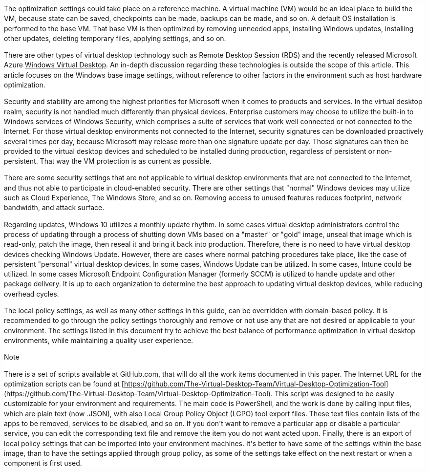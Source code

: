 The optimization settings could take place on a reference machine. A virtual machine (VM) would be an ideal place to build the VM, because state can be saved, checkpoints can be made, backups can be made, and so on. A default OS installation is performed to the base VM. That base VM is then optimized by removing unneeded apps, installing Windows updates, installing other updates, deleting temporary files, applying settings, and so on.

There are other types of virtual desktop technology such as Remote Desktop Session (RDS) and the recently released Microsoft Azure [Windows Virtual Desktop](https://azure.microsoft.com/services/virtual-desktop/). An in-depth discussion regarding these technologies is outside the scope of this article. This article focuses on the Windows base image settings, without reference to other factors in the environment such as host hardware optimization.

Security and stability are among the highest priorities for Microsoft when it comes to products and services. In the virtual desktop realm, security is not handled much differently than physical devices. Enterprise customers may choose to utilize the built-in to Windows services of Windows Security, which comprises a suite of services that work well connected or not connected to the Internet. For those virtual desktop environments not connected to the Internet, security signatures can be downloaded proactively several times per day, because Microsoft may release more than one signature update per day. Those signatures can then be provided to the virtual desktop devices and scheduled to be installed during production, regardless of persistent or non-persistent. That way the VM protection is as current as possible.

There are some security settings that are not applicable to virtual desktop environments that are not connected to the Internet, and thus not able to participate in cloud-enabled security. There are other settings that "normal" Windows devices may utilize such as Cloud Experience, The Windows Store, and so on. Removing access to unused features reduces footprint, network bandwidth, and attack surface.

Regarding updates, Windows 10 utilizes a monthly update rhythm. In some cases virtual desktop administrators control the process of updating through a process of shutting down VMs based on a "master" or "gold" image, unseal that image which is read-only, patch the image, then reseal it and bring it back into production. Therefore, there is no need to have virtual desktop devices checking Windows Update. However, there are cases where normal patching procedures take place, like the case of persistent "personal" virtual desktop devices. In some cases, Windows Update can be utilized. In some cases, Intune could be utilized. In some cases Microsoft Endpoint Configuration Manager (formerly SCCM) is utilized to handle update and other package delivery. It is up to each organization to determine the best approach to updating virtual desktop devices, while reducing overhead cycles.

The local policy settings, as well as many other settings in this guide, can be overridden with domain-based policy. It is recommended to go through the policy settings thoroughly and remove or not use any that are not desired or applicable to your environment. The settings listed in this document try to achieve the best balance of performance optimization in virtual desktop environments, while maintaining a quality user experience.

> [!NOTE]
> There is a set of scripts available at GitHub.com, that will do all the work items documented in this paper. The Internet URL for the optimization scripts can be found at [https://github.com/The-Virtual-Desktop-Team/Virtual-Desktop-Optimization-Tool](https://github.com/The-Virtual-Desktop-Team/Virtual-Desktop-Optimization-Tool). This script was designed to be easily customizable for your environment and requirements. The main code is PowerShell, and the work is done by calling input files, which are plain text (now .JSON), with also Local Group Policy Object (LGPO) tool export files. These text files contain lists of the apps to be removed, services to be disabled, and so on. If you don't want to remove a particular app or disable a particular service, you can edit the corresponding text file and remove the item you do not want acted upon. Finally, there is an export of local policy settings that can be imported into your environment machines. It's better to have some of the settings within the base image, than to have the settings applied through group policy, as some of the settings take effect on the next restart or when a component is first used.
